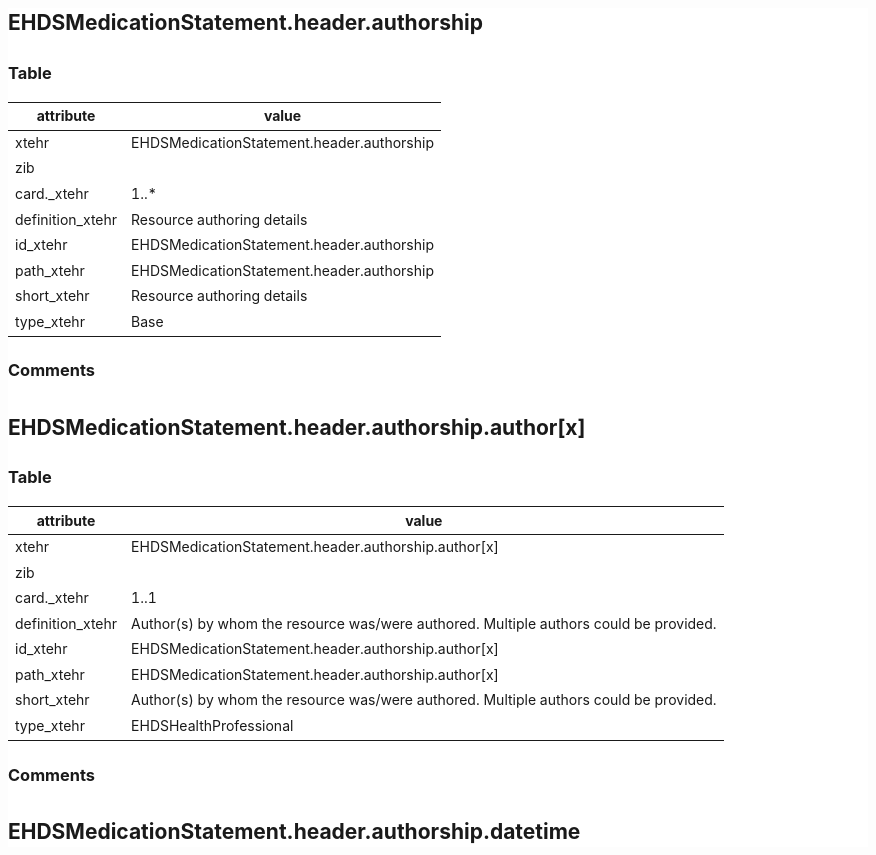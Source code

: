 

## EHDSMedicationStatement.header.authorship

### Table

| attribute | value |
|---|---|
| xtehr | EHDSMedicationStatement.header.authorship |
| zib |  |
| card._xtehr | 1..* |
| definition_xtehr | Resource authoring details |
| id_xtehr | EHDSMedicationStatement.header.authorship |
| path_xtehr | EHDSMedicationStatement.header.authorship |
| short_xtehr | Resource authoring details |
| type_xtehr | Base |

### Comments



## EHDSMedicationStatement.header.authorship.author[x]

### Table

| attribute | value |
|---|---|
| xtehr | EHDSMedicationStatement.header.authorship.author[x] |
| zib |  |
| card._xtehr | 1..1 |
| definition_xtehr | Author(s) by whom the resource was/were authored. Multiple authors could be provided. |
| id_xtehr | EHDSMedicationStatement.header.authorship.author[x] |
| path_xtehr | EHDSMedicationStatement.header.authorship.author[x] |
| short_xtehr | Author(s) by whom the resource was/were authored. Multiple authors could be provided. |
| type_xtehr | EHDSHealthProfessional |

### Comments



## EHDSMedicationStatement.header.authorship.datetime
